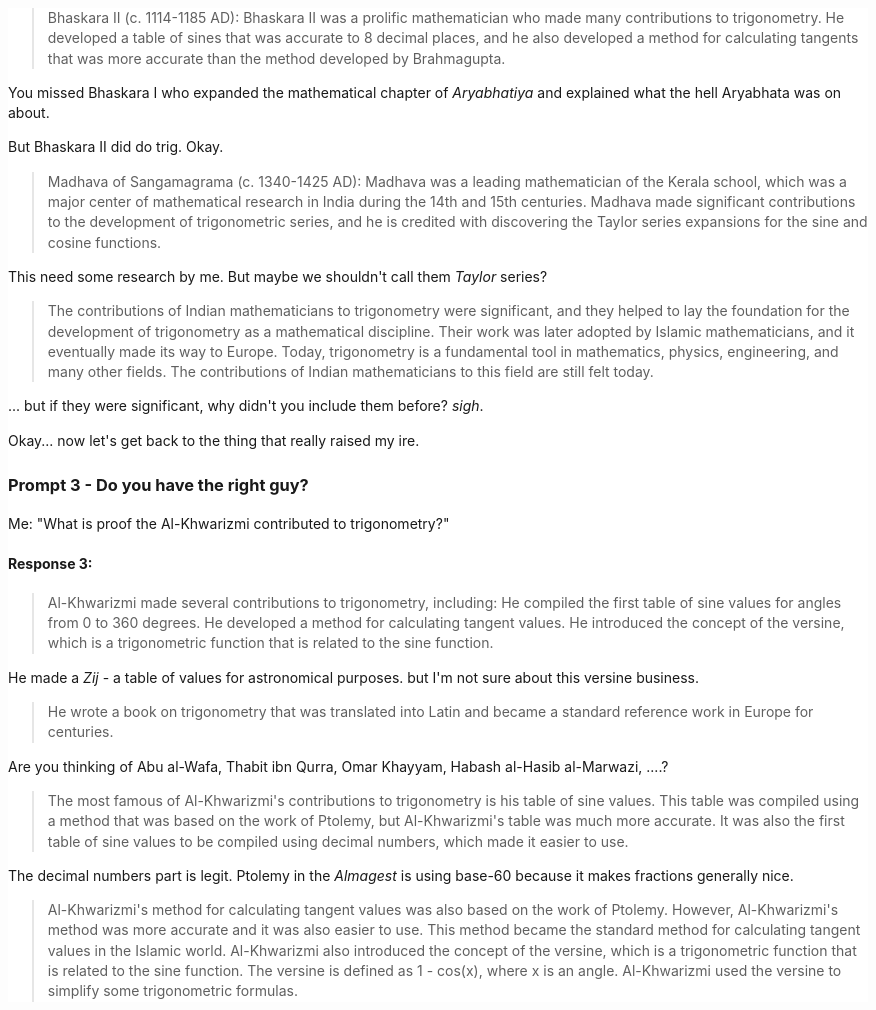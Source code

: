 > Bhaskara II (c. 1114-1185 AD): Bhaskara II was a prolific mathematician who made many contributions to trigonometry. He developed a table of sines that was accurate to 8 decimal places, and he also developed a method for calculating tangents that was more accurate than the method developed by Brahmagupta.

You missed Bhaskara I who expanded the mathematical chapter of *Aryabhatiya* and explained what the hell Aryabhata was on about. 

But Bhaskara II did do trig. Okay.

> Madhava of Sangamagrama (c. 1340-1425 AD): Madhava was a leading mathematician of the Kerala school, which was a major center of mathematical research in India during the 14th and 15th centuries. Madhava made significant contributions to the development of trigonometric series, and he is credited with discovering the Taylor series expansions for the sine and cosine functions.

This need some research by me. But maybe we shouldn't call them *Taylor* series? 

> The contributions of Indian mathematicians to trigonometry were significant, and they helped to lay the foundation for the development of trigonometry as a mathematical discipline. Their work was later adopted by Islamic mathematicians, and it eventually made its way to Europe. Today, trigonometry is a fundamental tool in mathematics, physics, engineering, and many other fields. The contributions of Indian mathematicians to this field are still felt today.

... but if they were significant, why didn't you include them before? *sigh*.

Okay... now let's get back to the thing that really raised my ire.

### Prompt 3 - Do you have the right guy?

Me: "What is proof the Al-Khwarizmi contributed to trigonometry?"

#### Response 3: 

> Al-Khwarizmi made several contributions to trigonometry, including:
> He compiled the first table of sine values for angles from 0 to 360 degrees.
> He developed a method for calculating tangent values.
> He introduced the concept of the versine, which is a trigonometric function that is related to the sine function.

He made a *Zij* - a table of values for astronomical purposes. but I'm not sure about this versine business.

> He wrote a book on trigonometry that was translated into Latin and became a standard reference work in Europe for centuries.

Are you thinking of Abu al-Wafa, Thabit ibn Qurra, Omar Khayyam, Habash al-Hasib al-Marwazi, ....?

> The most famous of Al-Khwarizmi's contributions to trigonometry is his table of sine values. This table was compiled using a method that was based on the work of Ptolemy, but Al-Khwarizmi's table was much more accurate. It was also the first table of sine values to be compiled using decimal numbers, which made it easier to use.

The decimal numbers part is legit. Ptolemy in the *Almagest* is using base-60 because it makes fractions generally nice.

> Al-Khwarizmi's method for calculating tangent values was also based on the work of Ptolemy. However, Al-Khwarizmi's method was more accurate and it was also easier to use. This method became the standard method for calculating tangent values in the Islamic world.
> Al-Khwarizmi also introduced the concept of the versine, which is a trigonometric function that is related to the sine function. The versine is defined as 1 - cos(x), where x is an angle. Al-Khwarizmi used the versine to simplify some trigonometric formulas.
